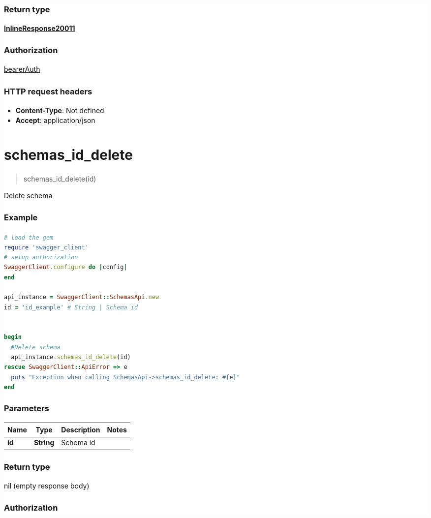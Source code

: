 ### Return type

[**InlineResponse20011**](InlineResponse20011.md)

### Authorization

[bearerAuth](../README.md#bearerAuth)

### HTTP request headers

 - **Content-Type**: Not defined
 - **Accept**: application/json



# **schemas_id_delete**
> schemas_id_delete(id)

Delete schema

### Example
```ruby
# load the gem
require 'swagger_client'
# setup authorization
SwaggerClient.configure do |config|
end

api_instance = SwaggerClient::SchemasApi.new
id = 'id_example' # String | Schema id


begin
  #Delete schema
  api_instance.schemas_id_delete(id)
rescue SwaggerClient::ApiError => e
  puts "Exception when calling SchemasApi->schemas_id_delete: #{e}"
end
```

### Parameters

Name | Type | Description  | Notes
------------- | ------------- | ------------- | -------------
 **id** | **String**| Schema id | 

### Return type

nil (empty response body)

### Authorization
